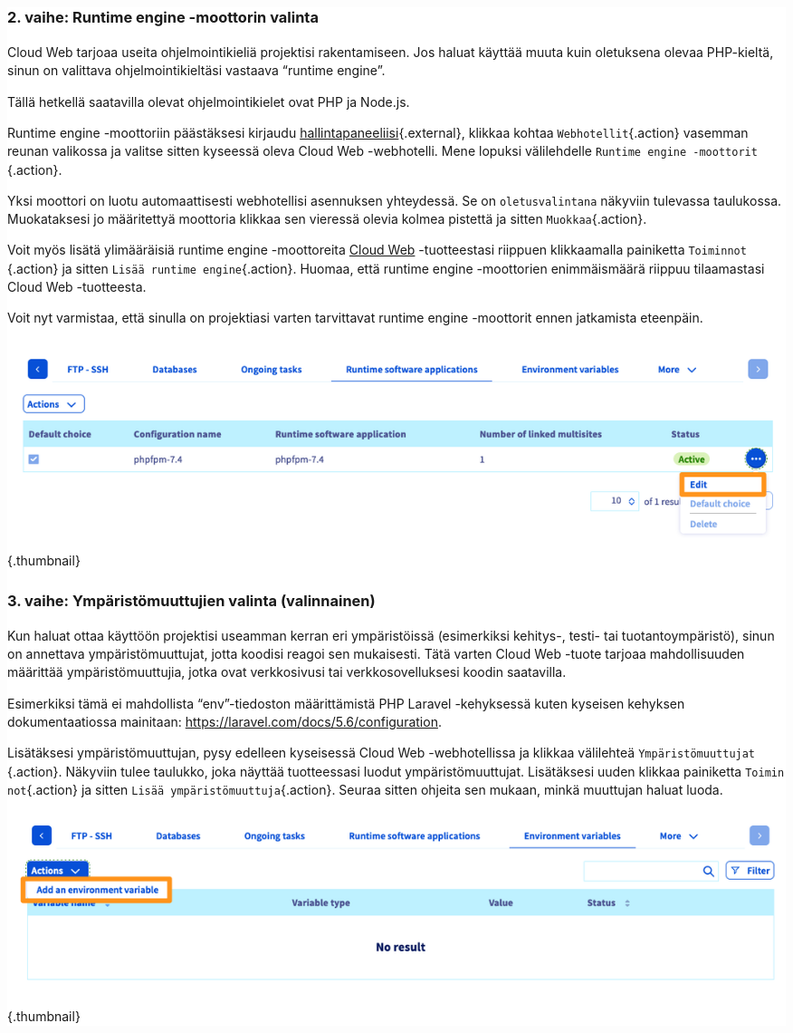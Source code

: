 ### 2. vaihe: Runtime engine -moottorin valinta

Cloud Web tarjoaa useita ohjelmointikieliä projektisi rakentamiseen. Jos haluat käyttää muuta kuin oletuksena olevaa PHP-kieltä, sinun on valittava ohjelmointikieltäsi vastaava “runtime engine”.

Tällä hetkellä saatavilla olevat ohjelmointikielet ovat PHP ja Node.js.

Runtime engine -moottoriin päästäksesi kirjaudu [hallintapaneeliisi](https://www.ovh.com/auth/?action=gotomanager&from=https://www.ovh.ie/&ovhSubsidiary=ie){.external}, klikkaa kohtaa `Webhotellit`{.action} vasemman reunan valikossa ja valitse sitten kyseessä oleva Cloud Web -webhotelli. Mene lopuksi välilehdelle `Runtime engine -moottorit`{.action}.

Yksi moottori on luotu automaattisesti webhotellisi asennuksen yhteydessä. Se on `oletusvalintana` näkyviin tulevassa taulukossa. Muokataksesi jo määritettyä moottoria klikkaa sen vieressä olevia kolmea pistettä ja sitten `Muokkaa`{.action}. 

Voit myös lisätä ylimääräisiä runtime engine -moottoreita [Cloud Web](https://www.ovh-hosting.fi/webhotelli/cloud-web.xml) -tuotteestasi riippuen klikkaamalla painiketta `Toiminnot`{.action} ja sitten `Lisää runtime engine`{.action}. Huomaa, että runtime engine -moottorien enimmäismäärä riippuu tilaamastasi Cloud Web -tuotteesta.

Voit nyt varmistaa, että sinulla on projektiasi varten tarvittavat runtime engine -moottorit ennen jatkamista eteenpäin.

![cloudweb](images/cloud-web-first-steps-step1.png){.thumbnail}

### 3. vaihe: Ympäristömuuttujien valinta (valinnainen)

Kun haluat ottaa käyttöön projektisi useamman kerran eri ympäristöissä (esimerkiksi kehitys-, testi- tai tuotantoympäristö), sinun on annettava ympäristömuuttujat, jotta koodisi reagoi sen mukaisesti. Tätä varten Cloud Web -tuote tarjoaa mahdollisuuden määrittää ympäristömuuttujia, jotka ovat verkkosivusi tai verkkosovelluksesi koodin saatavilla.

Esimerkiksi tämä ei mahdollista “env”-tiedoston määrittämistä PHP Laravel -kehyksessä kuten kyseisen kehyksen dokumentaatiossa mainitaan: <https://laravel.com/docs/5.6/configuration>.

Lisätäksesi ympäristömuuttujan, pysy edelleen kyseisessä Cloud Web -webhotellissa ja klikkaa välilehteä `Ympäristömuuttujat`{.action}. Näkyviin tulee taulukko, joka näyttää tuotteessasi luodut ympäristömuuttujat. Lisätäksesi uuden klikkaa painiketta `Toiminnot`{.action} ja sitten `Lisää ympäristömuuttuja`{.action}. Seuraa sitten ohjeita sen mukaan, minkä muuttujan haluat luoda.

![cloudweb](images/cloud-web-first-steps-step2.png){.thumbnail}
